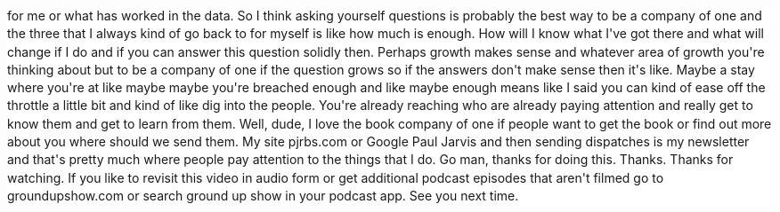 for me or what has worked in the data. So I think asking yourself questions is probably the best way to be a company of one and the three that I always kind of go back to for myself is like how much is enough. How will I know what I've got there and what will change if I do and if you can answer this question solidly then. Perhaps growth makes sense and whatever area of growth you're thinking about but to be a company of one if the question grows so if the answers don't make sense then it's like. Maybe a stay where you're at like maybe maybe you're breached enough and like maybe enough means like I said you can kind of ease off the throttle a little bit and kind of like dig into the people. You're already reaching who are already paying attention and really get to know them and get to learn from them. Well, dude, I love the book company of one if people want to get the book or find out more about you where should we send them. My site pjrbs.com or Google Paul Jarvis and then sending dispatches is my newsletter and that's pretty much where people pay attention to the things that I do. Go man, thanks for doing this. Thanks. Thanks for watching. If you like to revisit this video in audio form or get additional podcast episodes that aren't filmed go to groundupshow.com or search ground up show in your podcast app. See you next time.

